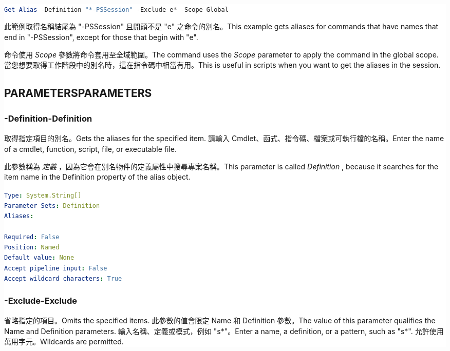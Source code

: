 ```powershell
Get-Alias -Definition "*-PSSession" -Exclude e* -Scope Global
```

<span data-ttu-id="9f9ba-132">此範例取得名稱結尾為 "-PSSession" 且開頭不是 "e" 之命令的別名。</span><span class="sxs-lookup"><span data-stu-id="9f9ba-132">This example gets aliases for commands that have names that end in "-PSSession", except for those that begin with "e".</span></span>

<span data-ttu-id="9f9ba-133">命令使用 *Scope* 參數將命令套用至全域範圍。</span><span class="sxs-lookup"><span data-stu-id="9f9ba-133">The command uses the *Scope* parameter to apply the command in the global scope.</span></span>
<span data-ttu-id="9f9ba-134">當您想要取得工作階段中的別名時，這在指令碼中相當有用。</span><span class="sxs-lookup"><span data-stu-id="9f9ba-134">This is useful in scripts when you want to get the aliases in the session.</span></span>

## <span data-ttu-id="9f9ba-135">PARAMETERS</span><span class="sxs-lookup"><span data-stu-id="9f9ba-135">PARAMETERS</span></span>

### <span data-ttu-id="9f9ba-136">-Definition</span><span class="sxs-lookup"><span data-stu-id="9f9ba-136">-Definition</span></span>

<span data-ttu-id="9f9ba-137">取得指定項目的別名。</span><span class="sxs-lookup"><span data-stu-id="9f9ba-137">Gets the aliases for the specified item.</span></span>
<span data-ttu-id="9f9ba-138">請輸入 Cmdlet、函式、指令碼、檔案或可執行檔的名稱。</span><span class="sxs-lookup"><span data-stu-id="9f9ba-138">Enter the name of a cmdlet, function, script, file, or executable file.</span></span>

<span data-ttu-id="9f9ba-139">此參數稱為 *定義* ，因為它會在別名物件的定義屬性中搜尋專案名稱。</span><span class="sxs-lookup"><span data-stu-id="9f9ba-139">This parameter is called *Definition* , because it searches for the item name in the Definition property of the alias object.</span></span>

```yaml
Type: System.String[]
Parameter Sets: Definition
Aliases:

Required: False
Position: Named
Default value: None
Accept pipeline input: False
Accept wildcard characters: True
```

### <span data-ttu-id="9f9ba-140">-Exclude</span><span class="sxs-lookup"><span data-stu-id="9f9ba-140">-Exclude</span></span>

<span data-ttu-id="9f9ba-141">省略指定的項目。</span><span class="sxs-lookup"><span data-stu-id="9f9ba-141">Omits the specified items.</span></span>
<span data-ttu-id="9f9ba-142">此參數的值會限定 Name 和 Definition 參數。</span><span class="sxs-lookup"><span data-stu-id="9f9ba-142">The value of this parameter qualifies the Name and Definition parameters.</span></span>
<span data-ttu-id="9f9ba-143">輸入名稱、定義或模式，例如 "s\*"。</span><span class="sxs-lookup"><span data-stu-id="9f9ba-143">Enter a name, a definition, or a pattern, such as "s\*".</span></span>
<span data-ttu-id="9f9ba-144">允許使用萬用字元。</span><span class="sxs-lookup"><span data-stu-id="9f9ba-144">Wildcards are permitted.</span></span>
